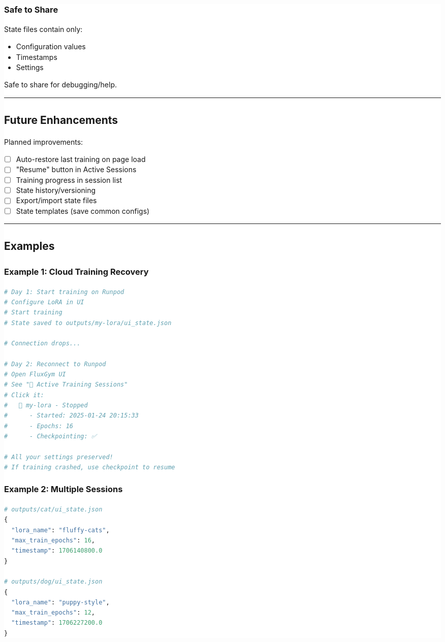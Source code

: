 ### Safe to Share

State files contain only:
- Configuration values
- Timestamps
- Settings

Safe to share for debugging/help.

---

## Future Enhancements

Planned improvements:

- [ ] Auto-restore last training on page load
- [ ] "Resume" button in Active Sessions
- [ ] Training progress in session list
- [ ] State history/versioning
- [ ] Export/import state files
- [ ] State templates (save common configs)

---

## Examples

### Example 1: Cloud Training Recovery

```bash
# Day 1: Start training on Runpod
# Configure LoRA in UI
# Start training
# State saved to outputs/my-lora/ui_state.json

# Connection drops...

# Day 2: Reconnect to Runpod
# Open FluxGym UI
# See "🔄 Active Training Sessions"
# Click it:
#   🔵 my-lora - Stopped
#      - Started: 2025-01-24 20:15:33
#      - Epochs: 16
#      - Checkpointing: ✅

# All your settings preserved!
# If training crashed, use checkpoint to resume
```

### Example 2: Multiple Sessions

```python
# outputs/cat/ui_state.json
{
  "lora_name": "fluffy-cats",
  "max_train_epochs": 16,
  "timestamp": 1706140800.0
}

# outputs/dog/ui_state.json
{
  "lora_name": "puppy-style",
  "max_train_epochs": 12,
  "timestamp": 1706227200.0
}
```